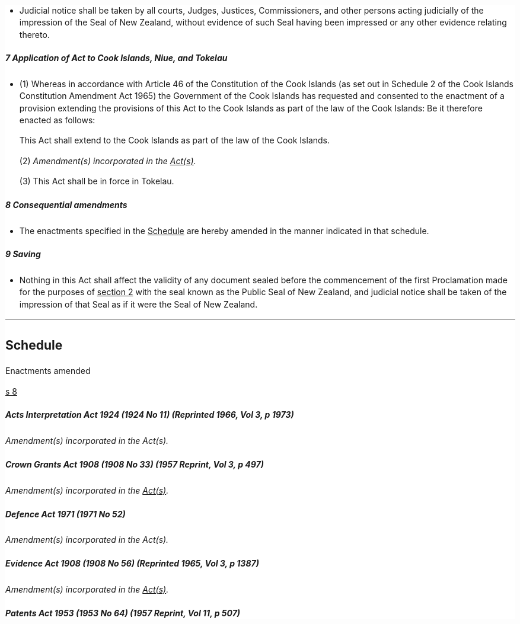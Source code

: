 *   Judicial notice shall be taken by all courts, Judges, Justices, Commissioners, and other persons acting judicially of the impression of the Seal of New Zealand, without evidence of such Seal having been impressed or any other evidence relating thereto.

##### 7 Application of Act to Cook Islands, Niue, and Tokelau
    
*   (1) Whereas in accordance with Article 46 of the Constitution of the Cook Islands (as set out in Schedule 2 of the Cook Islands Constitution Amendment Act 1965) the Government of the Cook Islands has requested and consented to the enactment of a provision extending the provisions of this Act to the Cook Islands as part of the law of the Cook Islands: Be it therefore enacted as follows:
    
    This Act shall extend to the Cook Islands as part of the law of the Cook Islands.
    
    (2) _Amendment(s) incorporated in the [Act(s)][13]._
    
    (3) This Act shall be in force in Tokelau.

##### 8 Consequential amendments
    
*   The enactments specified in the [Schedule][12] are hereby amended in the manner indicated in that schedule.

##### 9 Saving
    
*   Nothing in this Act shall affect the validity of any document sealed before the commencement of the first Proclamation made for the purposes of [section 2][4] with the seal known as the Public Seal of New Zealand, and judicial notice shall be taken of the impression of that Seal as if it were the Seal of New Zealand.

---

## Schedule  
Enactments amended

[s 8][10]

##### Acts Interpretation Act 1924 (1924 No 11) (Reprinted 1966, Vol 3, p 1973)

_Amendment(s) incorporated in the Act(s)._

##### Crown Grants Act 1908 (1908 No 33) (1957 Reprint, Vol 3, p 497)

_Amendment(s) incorporated in the [Act(s)][14]._

##### Defence Act 1971 (1971 No 52)

_Amendment(s) incorporated in the Act(s)._

##### Evidence Act 1908 (1908 No 56) (Reprinted 1965, Vol 3, p 1387)

_Amendment(s) incorporated in the [Act(s)][15]._

##### Patents Act 1953 (1953 No 64) (1957 Reprint, Vol 11, p 507)


[0]: http://www.legislation.govt.nz/act/public/1977/0001/latest/link.aspx?id=DLM195466
[1]: http://www.legislation.govt.nz/act/public/1977/0001/latest/whole.html#DLM442169
[2]: http://www.legislation.govt.nz/act/public/1977/0001/latest/whole.html#DLM4137101
[3]: http://www.legislation.govt.nz/act/public/1977/0001/latest/whole.html#DLM442173
[4]: http://www.legislation.govt.nz/act/public/1977/0001/latest/whole.html#DLM442174
[5]: http://www.legislation.govt.nz/act/public/1977/0001/latest/whole.html#DLM442175
[6]: http://www.legislation.govt.nz/act/public/1977/0001/latest/whole.html#DLM442176
[7]: http://www.legislation.govt.nz/act/public/1977/0001/latest/whole.html#DLM442177
[8]: http://www.legislation.govt.nz/act/public/1977/0001/latest/whole.html#DLM442178
[9]: http://www.legislation.govt.nz/act/public/1977/0001/latest/whole.html#DLM442179
[10]: http://www.legislation.govt.nz/act/public/1977/0001/latest/whole.html#DLM442181
[11]: http://www.legislation.govt.nz/act/public/1977/0001/latest/whole.html#DLM442182
[12]: http://www.legislation.govt.nz/act/public/1977/0001/latest/whole.html#DLM442183
[13]: http://www.legislation.govt.nz/act/public/1977/0001/latest/link.aspx?id=DLM377720
[14]: http://www.legislation.govt.nz/act/public/1977/0001/latest/link.aspx?id=DLM139195
[15]: http://www.legislation.govt.nz/act/public/1977/0001/latest/link.aspx?id=DLM142512
[16]: http://www.legislation.govt.nz/act/public/1977/0001/latest/link.aspx?id=DLM280030
[17]: http://www.pco.parliament.govt.nz/reprints/
[18]: http://www.legislation.govt.nz/act/public/1977/0001/latest/link.aspx?id=DLM195439
[19]: http://www.pco.parliament.govt.nz/editorial-conventions/
[20]: http://www.legislation.govt.nz/act/public/1977/0001/latest/link.aspx?id=DLM195468
[21]: http://www.legislation.govt.nz/act/public/1977/0001/latest/link.aspx?id=DLM195470